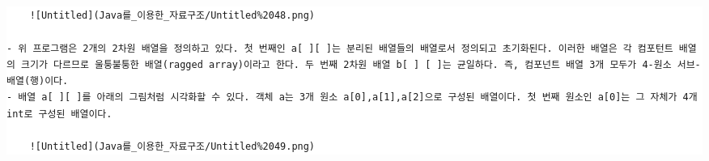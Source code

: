         ![Untitled](Java를_이용한_자료구조/Untitled%2048.png)
        
    - 위 프로그램은 2개의 2차원 배열을 정의하고 있다. 첫 번째인 a[ ][ ]는 분리된 배열들의 배열로서 정의되고 초기화된다. 이러한 배열은 각 컴포턴트 배열의 크기가 다르므로 울퉁불퉁한 배열(ragged array)이라고 한다. 두 번째 2차원 배열 b[ ] [ ]는 균일하다. 즉, 컴포넌트 배열 3개 모두가 4-원소 서브-배열(행)이다.
    - 배열 a[ ][ ]를 아래의 그림처럼 시각화할 수 있다. 객체 a는 3개 원소 a[0],a[1],a[2]으로 구성된 배열이다. 첫 번째 원소인 a[0]는 그 자체가 4개 int로 구성된 배열이다.
        
        ![Untitled](Java를_이용한_자료구조/Untitled%2049.png)
        